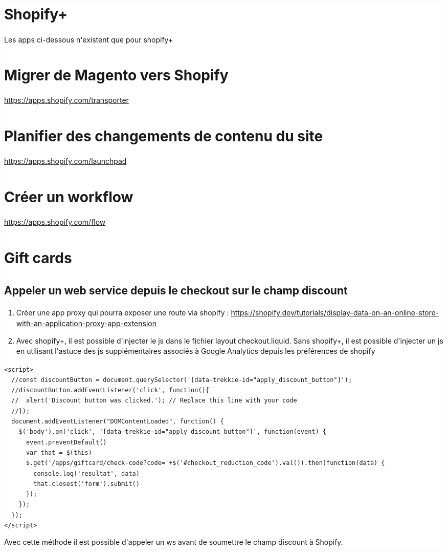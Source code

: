 # Shopify+
Les apps ci-dessous n'existent que pour shopify+

# Migrer de Magento vers Shopify
https://apps.shopify.com/transporter

# Planifier des changements de contenu du site
https://apps.shopify.com/launchpad

# Créer un workflow
https://apps.shopify.com/flow

# Gift cards
## Appeler un web service depuis le checkout sur le champ discount

1. Créer une app proxy qui pourra exposer une route via shopify :
https://shopify.dev/tutorials/display-data-on-an-online-store-with-an-application-proxy-app-extension

2. Avec shopify+, il est possible d'injecter le js dans le fichier layout checkout.liquid. Sans shopify+, il est possible d'injecter un js en utilisant l'astuce des js supplémentaires associés à Google Analytics depuis les préférences de shopify

```
<script>
  //const discountButton = document.querySelector('[data-trekkie-id="apply_discount_button"]');
  //discountButton.addEventListener('click', function(){
  //  alert('Discount button was clicked.'); // Replace this line with your code
  //});
  document.addEventListener("DOMContentLoaded", function() {
    $('body').on('click', '[data-trekkie-id="apply_discount_button"]', function(event) {
      event.preventDefault()
      var that = $(this)
      $.get('/apps/giftcard/check-code?code='+$('#checkout_reduction_code').val()).then(function(data) {
        console.log('resultat', data)
        that.closest('form').submit()
      });
    });
  });
</script>
```

Avec cette méthode il est possible d'appeler un ws avant de soumettre le champ discount à Shopify.
